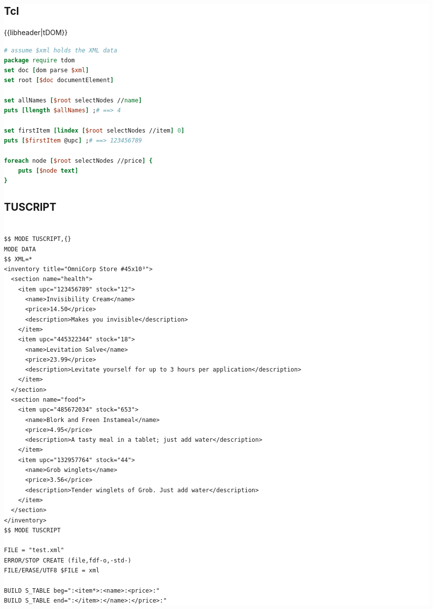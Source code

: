 

## Tcl

{{libheader|tDOM}}

```tcl
# assume $xml holds the XML data
package require tdom
set doc [dom parse $xml]
set root [$doc documentElement]

set allNames [$root selectNodes //name]
puts [llength $allNames] ;# ==> 4

set firstItem [lindex [$root selectNodes //item] 0]
puts [$firstItem @upc] ;# ==> 123456789

foreach node [$root selectNodes //price] {
    puts [$node text]
}
```


## TUSCRIPT


```tuscript

$$ MODE TUSCRIPT,{}
MODE DATA
$$ XML=*
<inventory title="OmniCorp Store #45x10³">
  <section name="health">
    <item upc="123456789" stock="12">
      <name>Invisibility Cream</name>
      <price>14.50</price>
      <description>Makes you invisible</description>
    </item>
    <item upc="445322344" stock="18">
      <name>Levitation Salve</name>
      <price>23.99</price>
      <description>Levitate yourself for up to 3 hours per application</description>
    </item>
  </section>
  <section name="food">
    <item upc="485672034" stock="653">
      <name>Blork and Freen Instameal</name>
      <price>4.95</price>
      <description>A tasty meal in a tablet; just add water</description>
    </item>
    <item upc="132957764" stock="44">
      <name>Grob winglets</name>
      <price>3.56</price>
      <description>Tender winglets of Grob. Just add water</description>
    </item>
  </section>
</inventory>
$$ MODE TUSCRIPT

FILE = "test.xml"
ERROR/STOP CREATE (file,fdf-o,-std-)
FILE/ERASE/UTF8 $FILE = xml

BUILD S_TABLE beg=":<item*>:<name>:<price>:"
BUILD S_TABLE end=":</item>:</name>:</price>:"
```